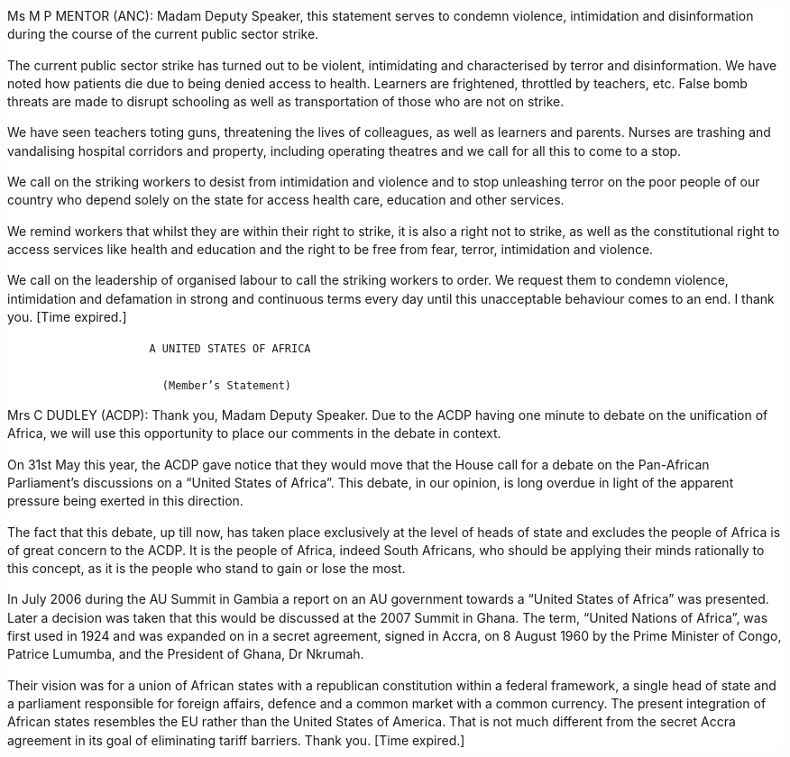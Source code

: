 Ms M P MENTOR (ANC): Madam Deputy Speaker, this statement serves to condemn
violence, intimidation and disinformation during the course of the current
public sector strike.

The current public sector strike has turned out to be violent, intimidating
and characterised by terror and disinformation. We have noted how patients
die due to being denied access to health. Learners are frightened,
throttled by teachers, etc. False bomb threats are made to disrupt
schooling as well as transportation of those who are not on strike.

We have seen teachers toting guns, threatening the lives of colleagues, as
well as learners and parents. Nurses are trashing and vandalising hospital
corridors and property, including operating theatres and we call for all
this to come to a stop.

We call on the striking workers to desist from intimidation and violence
and to stop unleashing terror on the poor people of our country who depend
solely on the state for access health care, education and other services.

We remind workers that whilst they are within their right to strike, it is
also a right not to strike, as well as the constitutional right to access
services like health and education and the right to be free from fear,
terror, intimidation and violence.

We call on the leadership of organised labour to call the striking workers
to order. We request them to condemn violence, intimidation and defamation
in strong and continuous terms every day until this unacceptable behaviour
comes to an end. I thank you. [Time expired.]

                          A UNITED STATES OF AFRICA

                            (Member’s Statement)
Mrs C DUDLEY (ACDP): Thank you, Madam Deputy Speaker. Due to the ACDP
having one minute to debate on the unification of Africa, we will use this
opportunity to place our comments in the debate in context.

On 31st May this year, the ACDP gave notice that they would move that the
House call for a debate on the Pan-African Parliament’s discussions on a
“United States of Africa”. This debate, in our opinion, is long overdue in
light of the apparent pressure being exerted in this direction.

The fact that this debate, up till now, has taken place exclusively at the
level of heads of state and excludes the people of Africa is of great
concern to the ACDP. It is the people of Africa, indeed South Africans, who
should be applying their minds rationally to this concept, as it is the
people who stand to gain or lose the most.

In July 2006 during the AU Summit in Gambia a report on an AU government
towards a “United States of Africa” was presented. Later a decision was
taken that this would be discussed at the 2007 Summit in Ghana. The term,
“United Nations of Africa”, was first used in 1924 and was expanded on in a
secret agreement, signed in Accra, on 8 August 1960 by the Prime Minister
of Congo, Patrice Lumumba, and the President of Ghana, Dr Nkrumah.

Their vision was for a union of African states with a republican
constitution within a federal framework, a single head of state and a
parliament responsible for foreign affairs, defence and a common market
with a common currency. The present integration of African states resembles
the EU rather than the United States of America. That is not much different
from the secret Accra agreement in its goal of eliminating tariff barriers.
Thank you. [Time expired.]
